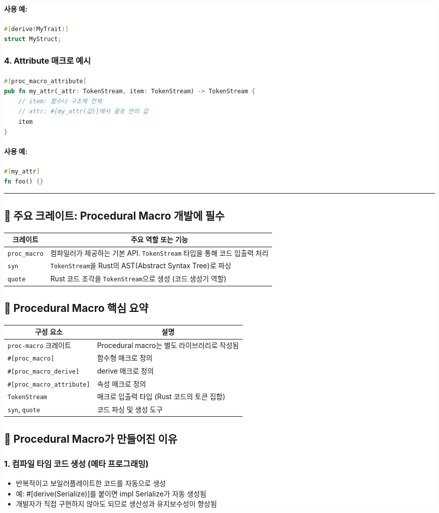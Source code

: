 #### 사용 예:
```rust
#[derive(MyTrait)]
struct MyStruct;
```


### 4. Attribute 매크로 예시
```rust
#[proc_macro_attribute]
pub fn my_attr(_attr: TokenStream, item: TokenStream) -> TokenStream {
    // item: 함수나 구조체 전체
    // attr: #[my_attr(값)]에서 괄호 안의 값
    item
}
```

#### 사용 예:
```rust
#[my_attr]
fn foo() {}
```

---

## 🔧 주요 크레이트: Procedural Macro 개발에 필수
| 크레이트       | 주요 역할 또는 기능                                |
|----------------|----------------------------------------------------|
| `proc_macro`   | 컴파일러가 제공하는 기본 API. `TokenStream` 타입을 통해 코드 입출력 처리 |
| `syn`          | `TokenStream`을 Rust의 AST(Abstract Syntax Tree)로 파싱 |
| `quote`        | Rust 코드 조각을 `TokenStream`으로 생성 (코드 생성기 역할) |


## 🎯 Procedural Macro 핵심 요약
| 구성 요소         | 설명                                      |
|------------------|-------------------------------------------|
| `proc-macro` 크레이트 | Procedural macro는 별도 라이브러리로 작성됨 |
| `#[proc_macro]`       | 함수형 매크로 정의                        |
| `#[proc_macro_derive]`| derive 매크로 정의                        |
| `#[proc_macro_attribute]` | 속성 매크로 정의                     |
| `TokenStream`         | 매크로 입출력 타입 (Rust 코드의 토큰 집합) |
| `syn`, `quote`        | 코드 파싱 및 생성 도구                    |




## 🎯 Procedural Macro가 만들어진 이유
### 1. 컴파일 타임 코드 생성 (메타 프로그래밍)
- 반복적이고 보일러플레이트한 코드를 자동으로 생성
- 예: #[derive(Serialize)]를 붙이면 impl Serialize가 자동 생성됨
- 개발자가 직접 구현하지 않아도 되므로 생산성과 유지보수성이 향상됨
